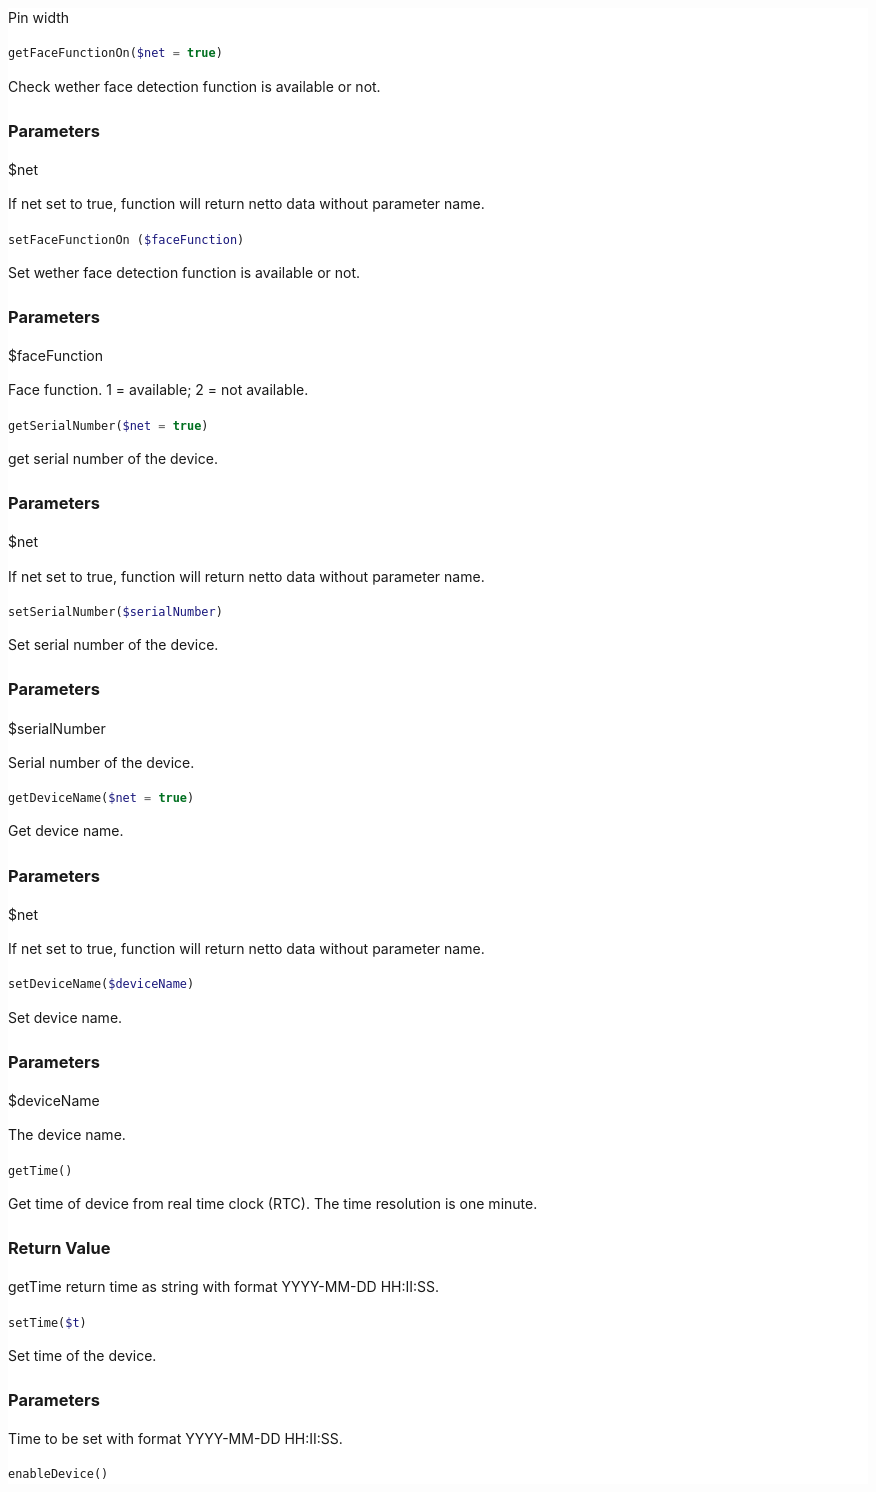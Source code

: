 Pin width
```php
getFaceFunctionOn($net = true)
```
Check wether face detection function is available or not.
### Parameters
$net

If net set to true, function will return netto data without parameter name.
```php
setFaceFunctionOn ($faceFunction)
```
Set wether face detection function is available or not.
### Parameters
$faceFunction

Face function. 1 = available; 2 = not available.
```php
getSerialNumber($net = true)
```
get serial number of the device.
### Parameters
$net

If net set to true, function will return netto data without parameter name.
```php
setSerialNumber($serialNumber)
```
Set serial number of the device.
### Parameters
$serialNumber

Serial number of the device.
```php
getDeviceName($net = true)
```
Get device name.
### Parameters
$net

If net set to true, function will return netto data without parameter name.
```php
setDeviceName($deviceName)
```
Set device name.
### Parameters
$deviceName

The device name.
```php
getTime()
```
Get time of device from real time clock (RTC). The time resolution is one minute.
### Return Value
getTime return time as string with format YYYY-MM-DD HH:II:SS.
```php
setTime($t)
```
Set time of the device.
### Parameters
Time to be set with format YYYY-MM-DD HH:II:SS.
```php
enableDevice()
```